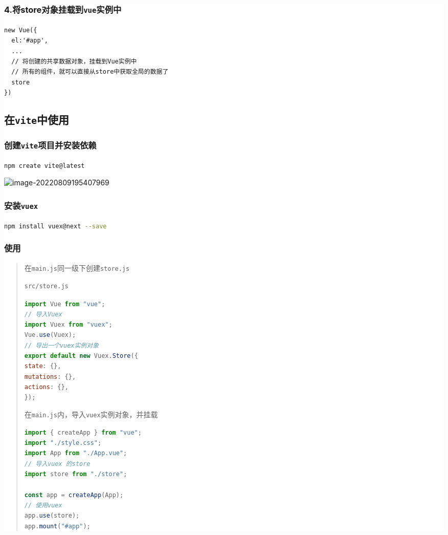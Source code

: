 ### 4.将store对象挂载到`vue`实例中

```JS
new Vue({
  el:'#app',
  ...
  // 将创建的共享数据对象，挂载到Vue实例中
  // 所有的组件，就可以直接从store中获取全局的数据了
  store
})
```

## 在`vite`中使用

### 创建`vite`项目并安装依赖

```sh
npm create vite@latest
```

![image-20220809195407969](https://public-1310720021.cos.ap-shanghai.myqcloud.com/img/typora-user-images/2022-08-09-19:54:08*image-20220809195407969*9.png)

### 安装`vuex`

```sh
npm install vuex@next --save
```

### 使用

> 在`main.js`同一级下创建`store.js`
>
> `src/store.js`
>
> ```js
> import Vue from "vue";
> // 导入Vuex
> import Vuex from "vuex";
> Vue.use(Vuex);
> // 导出一个vuex实例对象
> export default new Vuex.Store({
> state: {},
> mutations: {},
> actions: {},
> });
> 
> ```
>
> 在`main.js`内，导入`vuex`实例对象，并挂载
>
> ```js {5,9}
> import { createApp } from "vue";
> import "./style.css";
> import App from "./App.vue";
> // 导入vuex 的store
> import store from "./store";
> 
> const app = createApp(App);
> // 使用vuex
> app.use(store);
> app.mount("#app");
> ```
